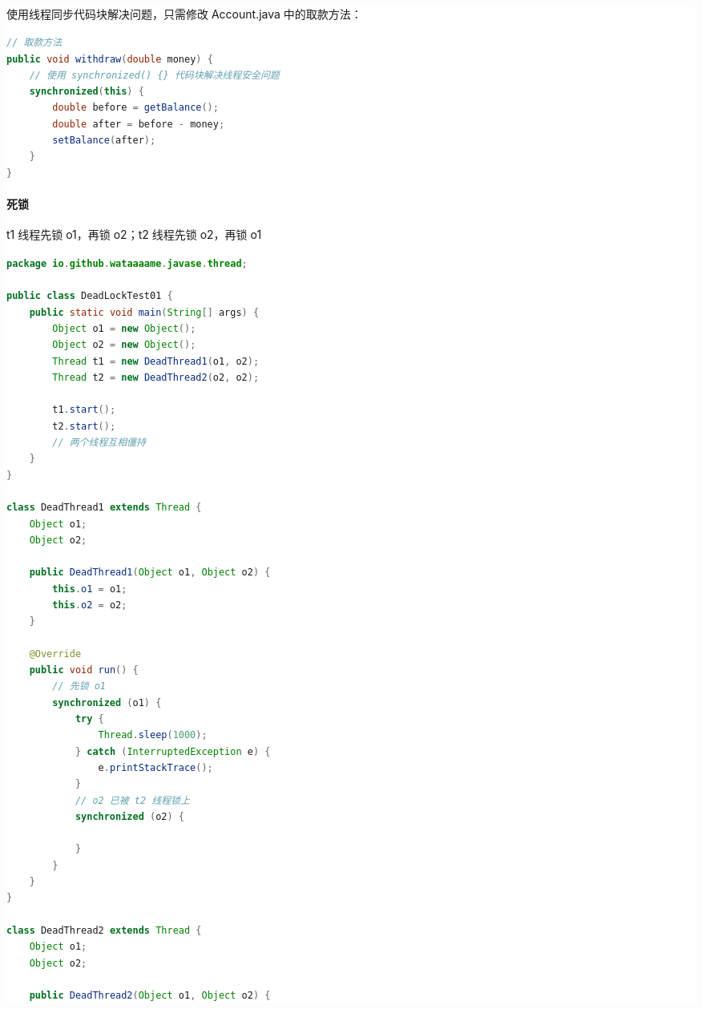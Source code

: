 
使用线程同步代码块解决问题，只需修改 Account.java 中的取款方法：

```java
// 取款方法
public void withdraw(double money) {
    // 使用 synchronized() {} 代码块解决线程安全问题
    synchronized(this) {
        double before = getBalance();
        double after = before - money;
        setBalance(after);
    }
}
```

#### 死锁

t1 线程先锁 o1，再锁 o2；t2 线程先锁 o2，再锁 o1

```java
package io.github.wataaaame.javase.thread;

public class DeadLockTest01 {
    public static void main(String[] args) {
        Object o1 = new Object();
        Object o2 = new Object();
        Thread t1 = new DeadThread1(o1, o2);
        Thread t2 = new DeadThread2(o2, o2);

        t1.start();
        t2.start();
        // 两个线程互相僵持
    }
}

class DeadThread1 extends Thread {
    Object o1;
    Object o2;

    public DeadThread1(Object o1, Object o2) {
        this.o1 = o1;
        this.o2 = o2;
    }

    @Override
    public void run() {
        // 先锁 o1
        synchronized (o1) {
            try {
                Thread.sleep(1000);
            } catch (InterruptedException e) {
                e.printStackTrace();
            }
            // o2 已被 t2 线程锁上
            synchronized (o2) {

            }
        }
    }
}

class DeadThread2 extends Thread {
    Object o1;
    Object o2;

    public DeadThread2(Object o1, Object o2) {
```